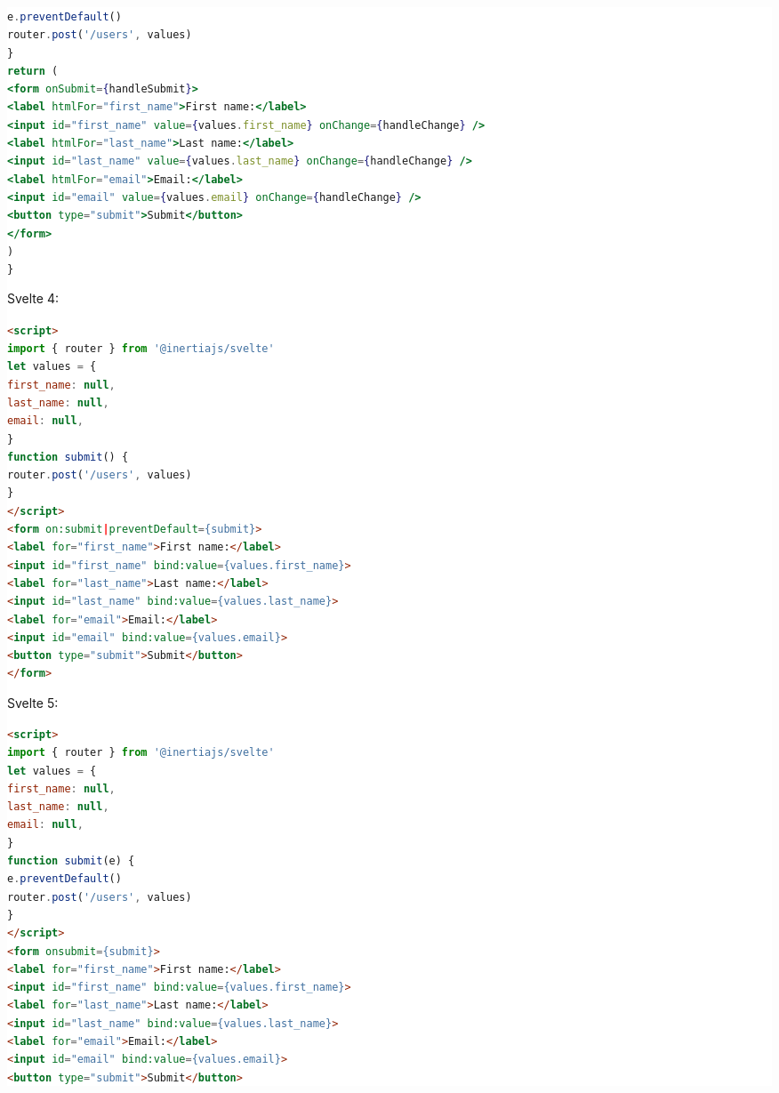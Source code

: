```jsx
e.preventDefault()
router.post('/users', values)
}
return (
<form onSubmit={handleSubmit}>
<label htmlFor="first_name">First name:</label>
<input id="first_name" value={values.first_name} onChange={handleChange} />
<label htmlFor="last_name">Last name:</label>
<input id="last_name" value={values.last_name} onChange={handleChange} />
<label htmlFor="email">Email:</label>
<input id="email" value={values.email} onChange={handleChange} />
<button type="submit">Submit</button>
</form>
)
}
```

Svelte 4:

```html
<script>
import { router } from '@inertiajs/svelte'
let values = {
first_name: null,
last_name: null,
email: null,
}
function submit() {
router.post('/users', values)
}
</script>
<form on:submit|preventDefault={submit}>
<label for="first_name">First name:</label>
<input id="first_name" bind:value={values.first_name}>
<label for="last_name">Last name:</label>
<input id="last_name" bind:value={values.last_name}>
<label for="email">Email:</label>
<input id="email" bind:value={values.email}>
<button type="submit">Submit</button>
</form>
```

Svelte 5:

```html
<script>
import { router } from '@inertiajs/svelte'
let values = {
first_name: null,
last_name: null,
email: null,
}
function submit(e) {
e.preventDefault()
router.post('/users', values)
}
</script>
<form onsubmit={submit}>
<label for="first_name">First name:</label>
<input id="first_name" bind:value={values.first_name}>
<label for="last_name">Last name:</label>
<input id="last_name" bind:value={values.last_name}>
<label for="email">Email:</label>
<input id="email" bind:value={values.email}>
<button type="submit">Submit</button>
```